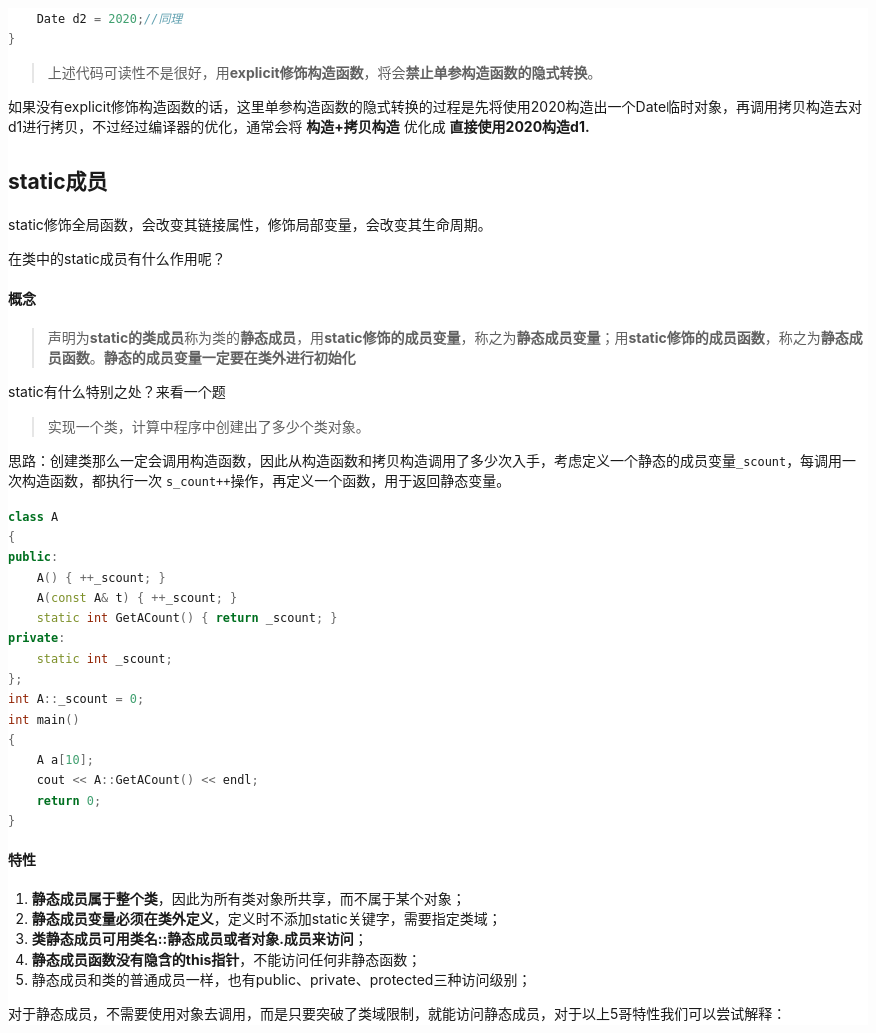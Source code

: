 ```cpp
	Date d2 = 2020;//同理
}
```

> 上述代码可读性不是很好，用**explicit修饰构造函数**，将会**禁止单参构造函数的隐式转换**。

如果没有explicit修饰构造函数的话，这里单参构造函数的隐式转换的过程是先将使用2020构造出一个Date临时对象，再调用拷贝构造去对d1进行拷贝，不过经过编译器的优化，通常会将 **构造+拷贝构造** 优化成 **直接使用2020构造d1.**

## static成员

static修饰全局函数，会改变其链接属性，修饰局部变量，会改变其生命周期。

在类中的static成员有什么作用呢？

#### 概念

> 声明为**static的类成员**称为类的**静态成员**，用**static修饰的成员变量**，称之为**静态成员变量**；用**static修饰的成员函数**，称之为**静态成员函数**。**静态的成员变量一定要在类外进行初始化**

static有什么特别之处？来看一个题

> 实现一个类，计算中程序中创建出了多少个类对象。

思路：创建类那么一定会调用构造函数，因此从构造函数和拷贝构造调用了多少次入手，考虑定义一个静态的成员变量`_scount`，每调用一次构造函数，都执行一次 `s_count++`操作，再定义一个函数，用于返回静态变量。

```cpp
class A
{
public:
	A() { ++_scount; }
	A(const A& t) { ++_scount; }
	static int GetACount() { return _scount; }
private:
	static int _scount;
};
int A::_scount = 0;
int main()
{
	A a[10];
	cout << A::GetACount() << endl;
	return 0;
}
```

#### 特性

1. **静态成员属于整个类**，因此为所有类对象所共享，而不属于某个对象；
2. **静态成员变量必须在类外定义**，定义时不添加static关键字，需要指定类域；
3. **类静态成员可用类名::静态成员或者对象.成员来访问**；
4. **静态成员函数没有隐含的this指针**，不能访问任何非静态函数；
5. 静态成员和类的普通成员一样，也有public、private、protected三种访问级别；

对于静态成员，不需要使用对象去调用，而是只要突破了类域限制，就能访问静态成员，对于以上5哥特性我们可以尝试解释：

